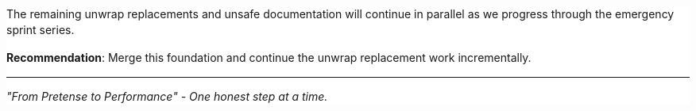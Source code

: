 The remaining unwrap replacements and unsafe documentation will continue in parallel as we progress through the emergency sprint series.

**Recommendation**: Merge this foundation and continue the unwrap replacement work incrementally.

---

*"From Pretense to Performance" - One honest step at a time.*